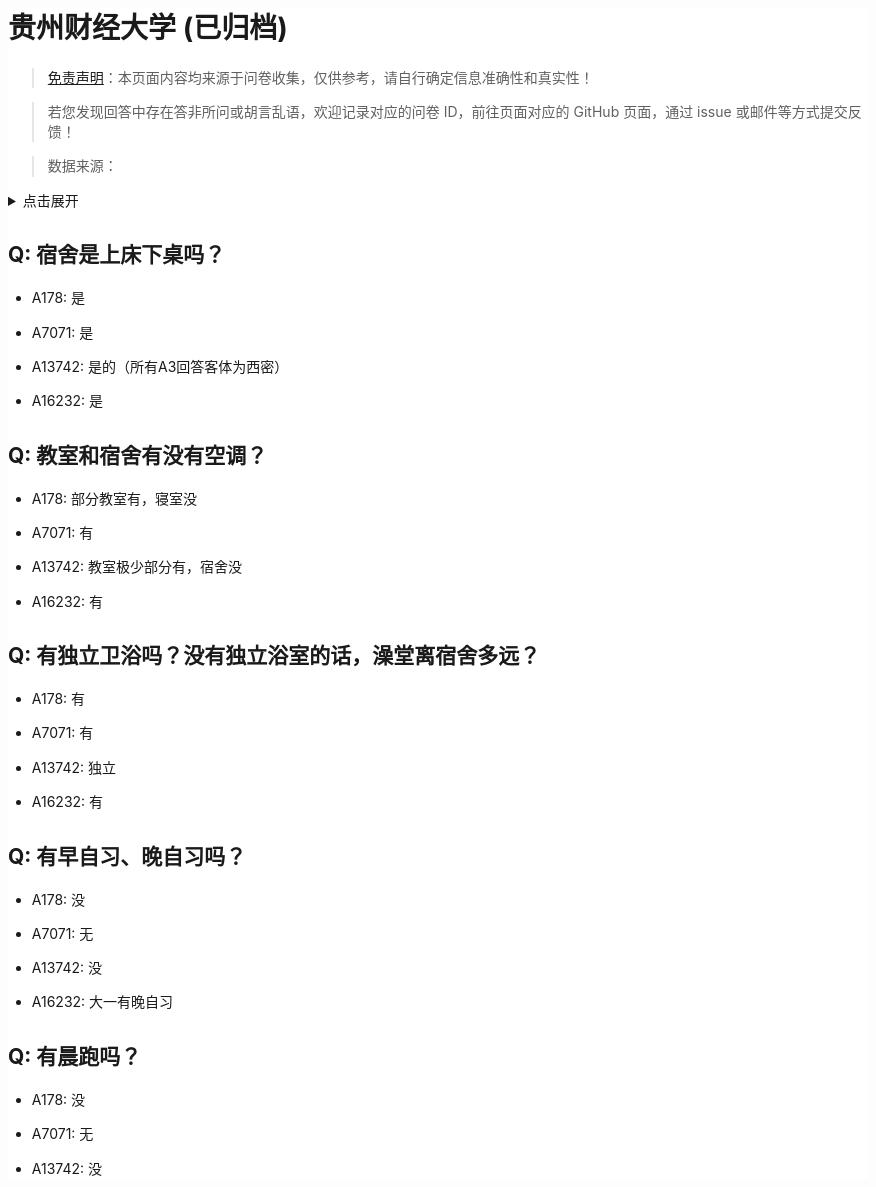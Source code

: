 # 贵州财经大学 (已归档)

> [免责声明](https://colleges.chat/#_3)：本页面内容均来源于问卷收集，仅供参考，请自行确定信息准确性和真实性！

> 若您发现回答中存在答非所问或胡言乱语，欢迎记录对应的问卷 ID，前往页面对应的 GitHub 页面，通过 issue 或邮件等方式提交反馈！

> 数据来源：

<details><summary>点击展开</summary></details>

## Q: 宿舍是上床下桌吗？

- A178: 是

- A7071: 是

- A13742: 是的（所有A3回答客体为西密）

- A16232: 是

## Q: 教室和宿舍有没有空调？

- A178: 部分教室有，寝室没

- A7071: 有

- A13742: 教室极少部分有，宿舍没

- A16232: 有

## Q: 有独立卫浴吗？没有独立浴室的话，澡堂离宿舍多远？

- A178: 有

- A7071: 有

- A13742: 独立

- A16232: 有

## Q: 有早自习、晚自习吗？

- A178: 没

- A7071: 无

- A13742: 没

- A16232: 大一有晚自习

## Q: 有晨跑吗？

- A178: 没

- A7071: 无

- A13742: 没
